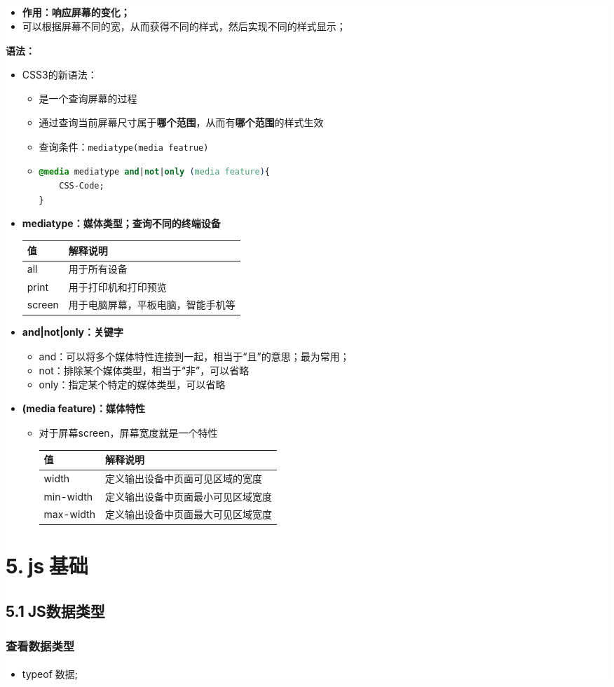 * **作用：响应屏幕的变化；**
* 可以根据屏幕不同的宽，从而获得不同的样式，然后实现不同的样式显示；

**语法：**

* CSS3的新语法：

  * 是一个查询屏幕的过程

  * 通过查询当前屏幕尺寸属于**哪个范围**，从而有**哪个范围**的样式生效

  * 查询条件：`mediatype(media featrue)`

  * ```css
    @media mediatype and|not|only (media feature){
        CSS-Code;
    }
    ```

* **mediatype：媒体类型；查询不同的终端设备**

  | 值     | 解释说明                           |
  | ------ | ---------------------------------- |
  | all    | 用于所有设备                       |
  | print  | 用于打印机和打印预览               |
  | screen | 用于电脑屏幕，平板电脑，智能手机等 |

* **and|not|only：关键字**

  * and：可以将多个媒体特性连接到一起，相当于“且”的意思；最为常用；
  * not：排除某个媒体类型，相当于“非”，可以省略
  * only：指定某个特定的媒体类型，可以省略

* **(media feature)：媒体特性**

  * 对于屏幕screen，屏幕宽度就是一个特性

    | 值        | 解释说明                           |
    | --------- | ---------------------------------- |
    | width     | 定义输出设备中页面可见区域的宽度   |
    | min-width | 定义输出设备中页面最小可见区域宽度 |
    | max-width | 定义输出设备中页面最大可见区域宽度 |

    

# 5. js 基础

## 5.1 JS数据类型

### 查看数据类型

* typeof 数据;
